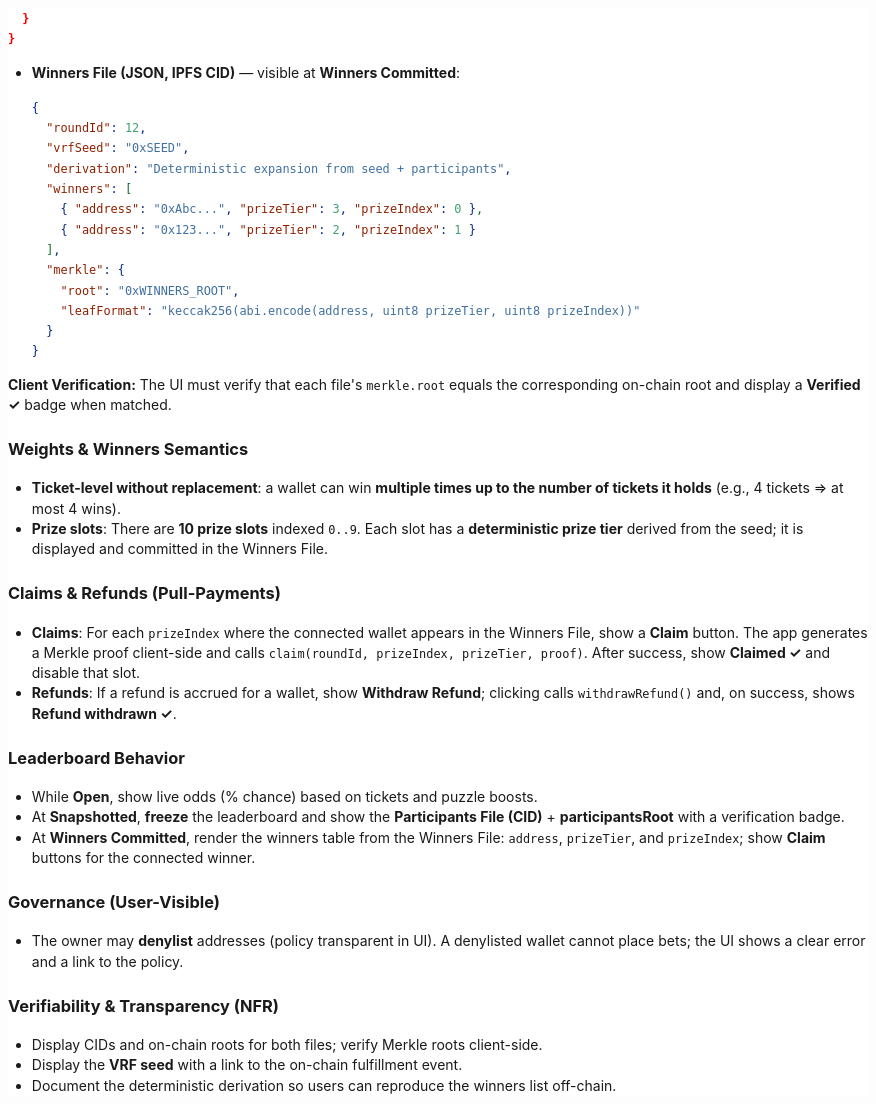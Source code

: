   ```json
    }
  }
  ```
- **Winners File (JSON, IPFS CID)** — visible at **Winners Committed**:
  ```json
  {
    "roundId": 12,
    "vrfSeed": "0xSEED",
    "derivation": "Deterministic expansion from seed + participants",
    "winners": [
      { "address": "0xAbc...", "prizeTier": 3, "prizeIndex": 0 },
      { "address": "0x123...", "prizeTier": 2, "prizeIndex": 1 }
    ],
    "merkle": {
      "root": "0xWINNERS_ROOT",
      "leafFormat": "keccak256(abi.encode(address, uint8 prizeTier, uint8 prizeIndex))"
    }
  }
  ```

**Client Verification:** The UI must verify that each file's `merkle.root` equals the corresponding on-chain root and display a **Verified ✓** badge when matched.

### Weights & Winners Semantics
- **Ticket-level without replacement**: a wallet can win **multiple times up to the number of tickets it holds** (e.g., 4 tickets ⇒ at most 4 wins).
- **Prize slots**: There are **10 prize slots** indexed `0..9`. Each slot has a **deterministic prize tier** derived from the seed; it is displayed and committed in the Winners File.

### Claims & Refunds (Pull-Payments)
- **Claims**: For each `prizeIndex` where the connected wallet appears in the Winners File, show a **Claim** button. The app generates a Merkle proof client-side and calls `claim(roundId, prizeIndex, prizeTier, proof)`. After success, show **Claimed ✓** and disable that slot.
- **Refunds**: If a refund is accrued for a wallet, show **Withdraw Refund**; clicking calls `withdrawRefund()` and, on success, shows **Refund withdrawn ✓**.

### Leaderboard Behavior
- While **Open**, show live odds (% chance) based on tickets and puzzle boosts.
- At **Snapshotted**, **freeze** the leaderboard and show the **Participants File (CID)** + **participantsRoot** with a verification badge.
- At **Winners Committed**, render the winners table from the Winners File: `address`, `prizeTier`, and `prizeIndex`; show **Claim** buttons for the connected winner.

### Governance (User-Visible)
- The owner may **denylist** addresses (policy transparent in UI). A denylisted wallet cannot place bets; the UI shows a clear error and a link to the policy.

### Verifiability & Transparency (NFR)
- Display CIDs and on-chain roots for both files; verify Merkle roots client-side.
- Display the **VRF seed** with a link to the on-chain fulfillment event.
- Document the deterministic derivation so users can reproduce the winners list off-chain.
